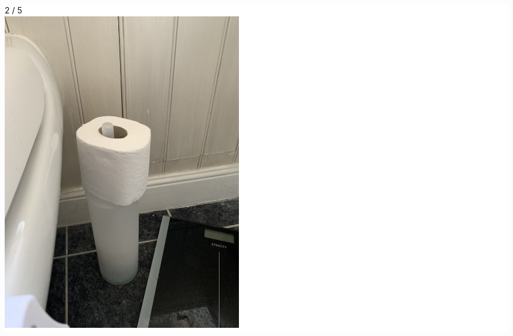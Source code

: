   <div class="mySlides">
    <div class="numbertext">2 / 5</div>
      <img src="images/Bathroom/LooRollOnCleaner.JPG" style="width:46.5%" alt="">
  </div>
